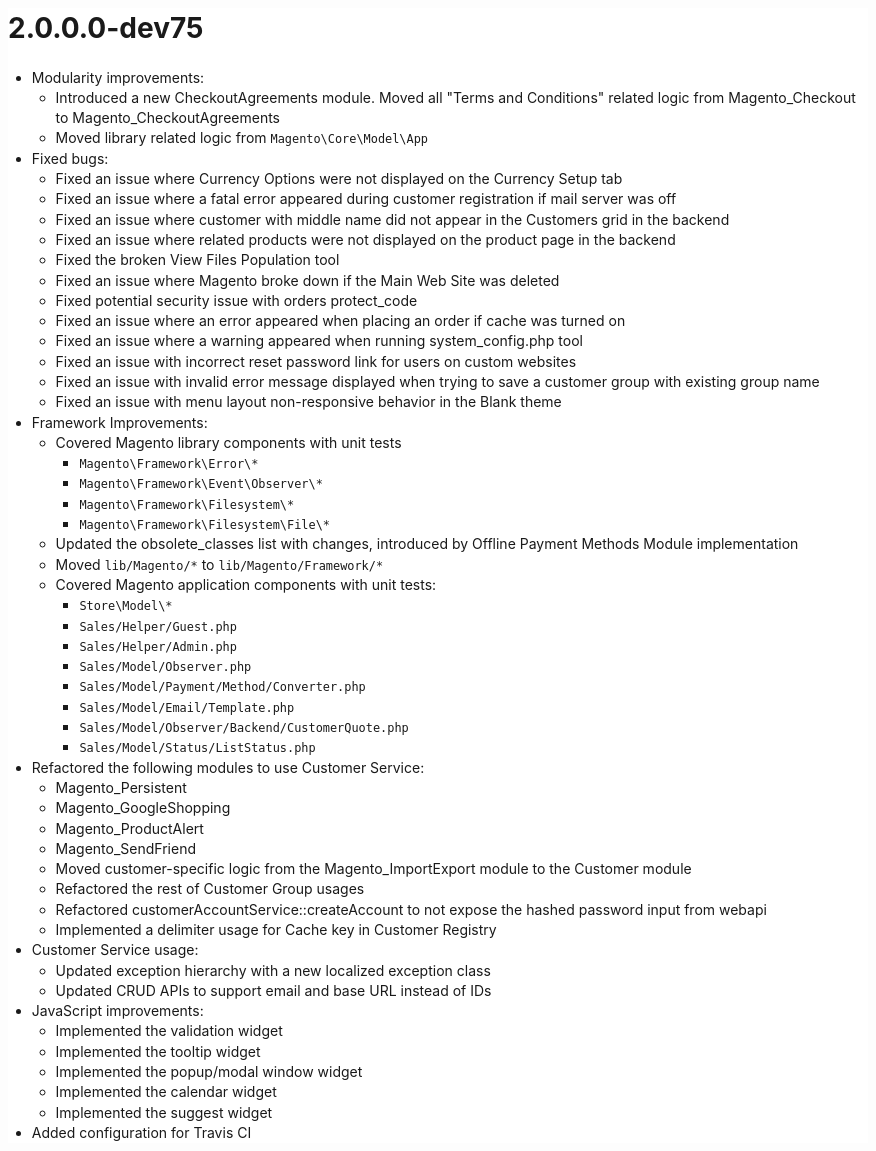 2.0.0.0-dev75
=============
* Modularity improvements:
  * Introduced a new CheckoutAgreements module. Moved all "Terms and Conditions" related logic from Magento_Checkout to Magento_CheckoutAgreements
  * Moved library related logic from `Magento\Core\Model\App`
* Fixed bugs:
  * Fixed an issue where Currency Options were not displayed on the Currency Setup tab
  * Fixed an issue where a fatal error appeared during customer registration if mail server was off
  * Fixed an issue where customer with middle name did not appear in the Customers grid in the backend
  * Fixed an issue where related products were not displayed on the product page in the backend
  * Fixed the broken View Files Population tool
  * Fixed an issue where Magento broke down if the Main Web Site was deleted
  * Fixed potential security issue with orders protect_code
  * Fixed an issue where an error appeared when placing an order if cache was turned on
  * Fixed an issue where a warning appeared when running system_config.php tool
  * Fixed an issue with incorrect reset password link for users on custom websites
  * Fixed an issue with invalid error message displayed when trying to save a customer group with existing group name
  * Fixed an issue with  menu layout non-responsive behavior  in the Blank theme
* Framework Improvements:
  * Covered Magento library components with unit tests
    * `Magento\Framework\Error\*`
    * `Magento\Framework\Event\Observer\*`
    * `Magento\Framework\Filesystem\*`
    * `Magento\Framework\Filesystem\File\*`
  * Updated the obsolete_classes list with changes, introduced by Offline Payment Methods Module implementation
  * Moved `lib/Magento/*` to `lib/Magento/Framework/*`
  * Covered Magento application components with unit tests:
     * `Store\Model\*`
     * `Sales/Helper/Guest.php`
     * `Sales/Helper/Admin.php`
     * `Sales/Model/Observer.php`
     * `Sales/Model/Payment/Method/Converter.php`
     * `Sales/Model/Email/Template.php`
     * `Sales/Model/Observer/Backend/CustomerQuote.php`
     * `Sales/Model/Status/ListStatus.php`
* Refactored the following modules to use Customer Service:
  * Magento_Persistent
  * Magento_GoogleShopping
  * Magento_ProductAlert
  * Magento_SendFriend
  * Moved customer-specific logic from the Magento_ImportExport module to the Customer module
  * Refactored the rest of Customer Group usages
  * Refactored customerAccountService::createAccount to not expose the hashed password input from webapi
  * Implemented a delimiter usage for Cache key in Customer Registry
* Customer Service usage:
  * Updated exception hierarchy with a new localized exception class
  * Updated CRUD APIs to support email and base URL instead of IDs
* JavaScript improvements:
  * Implemented the validation widget
  * Implemented the tooltip widget
  * Implemented the popup/modal window widget
  * Implemented the calendar widget
  * Implemented the suggest widget
* Added configuration for Travis CI
